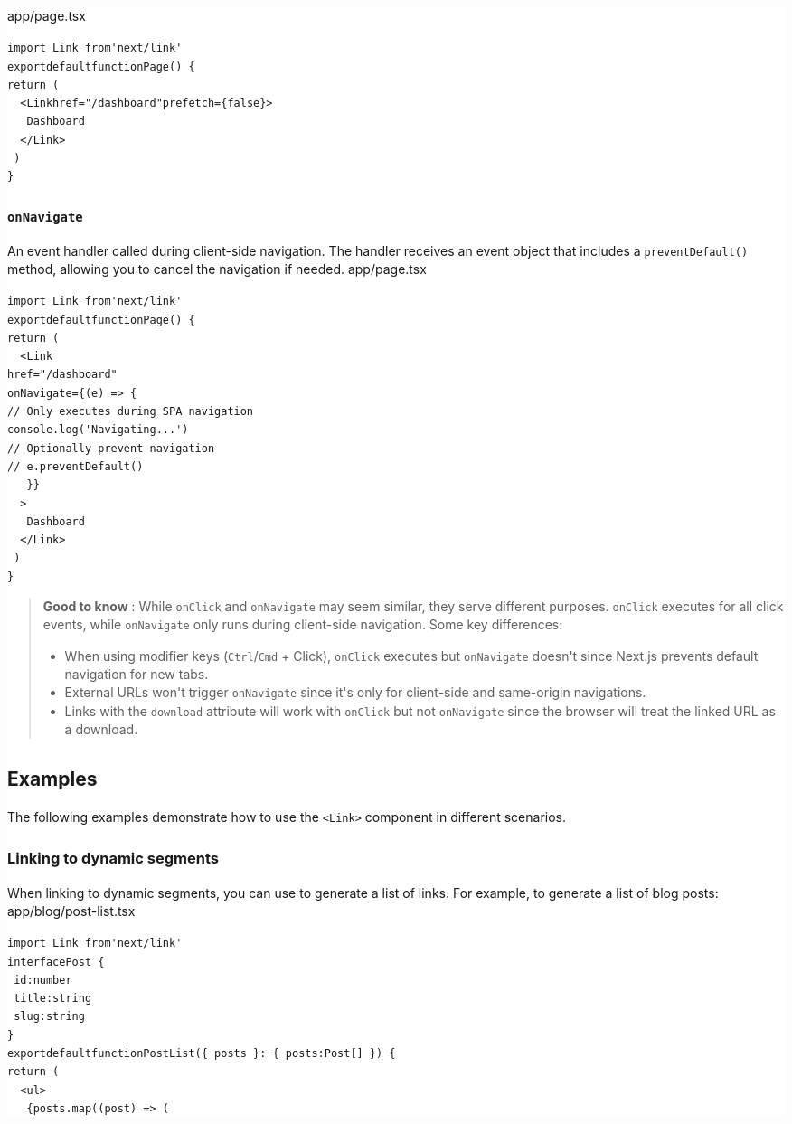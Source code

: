
app/page.tsx
```
import Link from'next/link'
exportdefaultfunctionPage() {
return (
  <Linkhref="/dashboard"prefetch={false}>
   Dashboard
  </Link>
 )
}
```

### `onNavigate`
An event handler called during client-side navigation. The handler receives an event object that includes a `preventDefault()` method, allowing you to cancel the navigation if needed.
app/page.tsx
```
import Link from'next/link'
exportdefaultfunctionPage() {
return (
  <Link
href="/dashboard"
onNavigate={(e) => {
// Only executes during SPA navigation
console.log('Navigating...')
// Optionally prevent navigation
// e.preventDefault()
   }}
  >
   Dashboard
  </Link>
 )
}
```

> **Good to know** : While `onClick` and `onNavigate` may seem similar, they serve different purposes. `onClick` executes for all click events, while `onNavigate` only runs during client-side navigation. Some key differences:
>   * When using modifier keys (`Ctrl`/`Cmd` + Click), `onClick` executes but `onNavigate` doesn't since Next.js prevents default navigation for new tabs.
>   * External URLs won't trigger `onNavigate` since it's only for client-side and same-origin navigations.
>   * Links with the `download` attribute will work with `onClick` but not `onNavigate` since the browser will treat the linked URL as a download.
> 

## Examples
The following examples demonstrate how to use the `<Link>` component in different scenarios.
### Linking to dynamic segments
When linking to dynamic segments, you can use to generate a list of links. For example, to generate a list of blog posts:
app/blog/post-list.tsx
```
import Link from'next/link'
interfacePost {
 id:number
 title:string
 slug:string
}
exportdefaultfunctionPostList({ posts }: { posts:Post[] }) {
return (
  <ul>
   {posts.map((post) => (
```